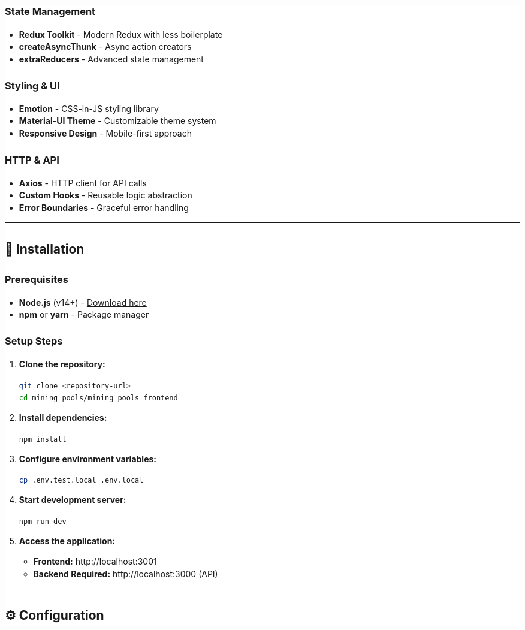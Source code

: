 ### State Management
- **Redux Toolkit** - Modern Redux with less boilerplate
- **createAsyncThunk** - Async action creators
- **extraReducers** - Advanced state management

### Styling & UI
- **Emotion** - CSS-in-JS styling library
- **Material-UI Theme** - Customizable theme system
- **Responsive Design** - Mobile-first approach

### HTTP & API
- **Axios** - HTTP client for API calls
- **Custom Hooks** - Reusable logic abstraction
- **Error Boundaries** - Graceful error handling

---

## 🚀 Installation

### Prerequisites
- **Node.js** (v14+) - [Download here](https://nodejs.org/)
- **npm** or **yarn** - Package manager

### Setup Steps

1. **Clone the repository:**
   ```bash
   git clone <repository-url>
   cd mining_pools/mining_pools_frontend
   ```

2. **Install dependencies:**
   ```bash
   npm install
   ```

3. **Configure environment variables:**
   ```bash
   cp .env.test.local .env.local
   ```

4. **Start development server:**
   ```bash
   npm run dev
   ```

5. **Access the application:**
   - **Frontend:** http://localhost:3001
   - **Backend Required:** http://localhost:3000 (API)

---

## ⚙️ Configuration
